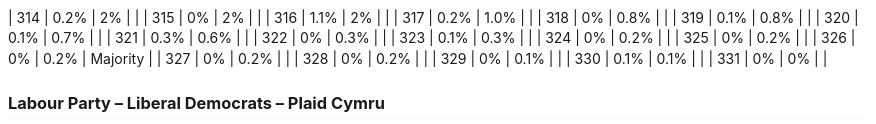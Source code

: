 | 314 | 0.2% | 2% |  |
| 315 | 0% | 2% |  |
| 316 | 1.1% | 2% |  |
| 317 | 0.2% | 1.0% |  |
| 318 | 0% | 0.8% |  |
| 319 | 0.1% | 0.8% |  |
| 320 | 0.1% | 0.7% |  |
| 321 | 0.3% | 0.6% |  |
| 322 | 0% | 0.3% |  |
| 323 | 0.1% | 0.3% |  |
| 324 | 0% | 0.2% |  |
| 325 | 0% | 0.2% |  |
| 326 | 0% | 0.2% | Majority |
| 327 | 0% | 0.2% |  |
| 328 | 0% | 0.2% |  |
| 329 | 0% | 0.1% |  |
| 330 | 0.1% | 0.1% |  |
| 331 | 0% | 0% |  |

### Labour Party – Liberal Democrats – Plaid Cymru
